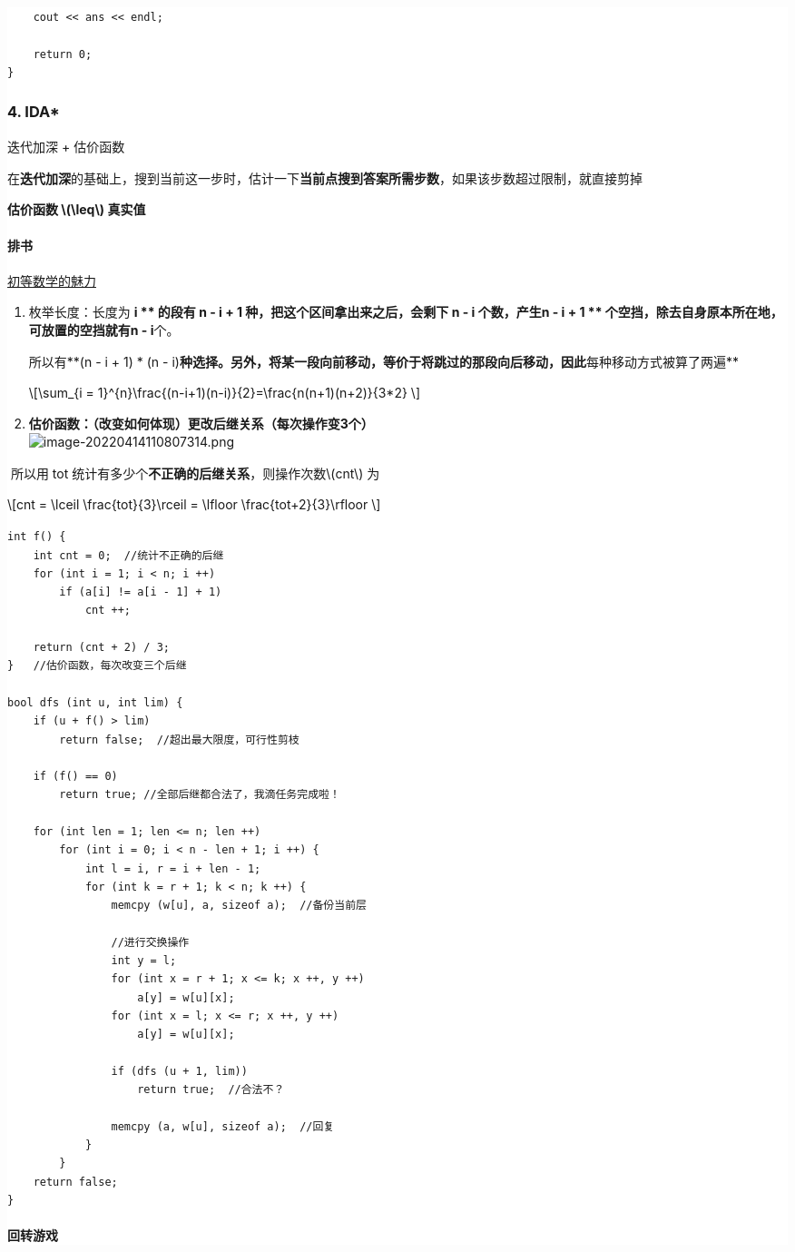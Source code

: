        cout << ans << endl;
    
        return 0;
    }
    

### 4\. IDA\*

迭代加深 + 估价函数

在**迭代加深**的基础上，搜到当前这一步时，估计一下**当前点搜到答案所需步数**，如果该步数超过限制，就直接剪掉

**估价函数 \\(\\leq\\) 真实值**

#### 排书

[初等数学的魅力](https://www.acwing.com/activity/content/code/content/3226195/)

1.  枚举长度：长度为 **i \*\* 的段有 **n - i + 1** 种，把这个区间拿出来之后，会剩下 **n - i **个数，产生**n - i + 1 \*\* 个空挡，除去自身原本所在地，可放置的空挡就有**n - i**个。
    
    所以有**(n - i + 1) \* (n - i)**种选择。另外，将某一段向前移动，等价于将跳过的那段向后移动，因此**每种移动方式被算了两遍**
    
    \\\[\\sum\_{i = 1}^{n}\\frac{(n-i+1)(n-i)}{2}=\\frac{n(n+1)(n+2)}{3\*2} \\\]
    
2.  **估价函数：（改变如何体现）更改后继关系（每次操作变3个）**  
    ![image-20220414110807314.png](https://cdn.acwing.com/media/article/image/2022/04/14/158861_8a719ea4bb-image-20220414110807314.png)
    

​ 所以用 tot 统计有多少个**不正确的后继关系**，则操作次数\\(cnt\\) 为

\\\[cnt = \\lceil \\frac{tot}{3}\\rceil = \\lfloor \\frac{tot+2}{3}\\rfloor \\\]

    int f() {
        int cnt = 0;  //统计不正确的后继
        for (int i = 1; i < n; i ++)
            if (a[i] != a[i - 1] + 1)
                cnt ++;
    
        return (cnt + 2) / 3;
    }   //估价函数，每次改变三个后继
    
    bool dfs (int u, int lim) {
        if (u + f() > lim)
            return false;  //超出最大限度，可行性剪枝
    
        if (f() == 0)
            return true; //全部后继都合法了，我滴任务完成啦！
    
        for (int len = 1; len <= n; len ++)
            for (int i = 0; i < n - len + 1; i ++) {
                int l = i, r = i + len - 1;  
                for (int k = r + 1; k < n; k ++) {
                    memcpy (w[u], a, sizeof a);  //备份当前层
    
                    //进行交换操作
                    int y = l;
                    for (int x = r + 1; x <= k; x ++, y ++)
                        a[y] = w[u][x];
                    for (int x = l; x <= r; x ++, y ++)
                        a[y] = w[u][x];
    
                    if (dfs (u + 1, lim))
                        return true;  //合法不？
                    
                    memcpy (a, w[u], sizeof a);  //回复
                }
            }
        return false;
    }
    

#### 回转游戏